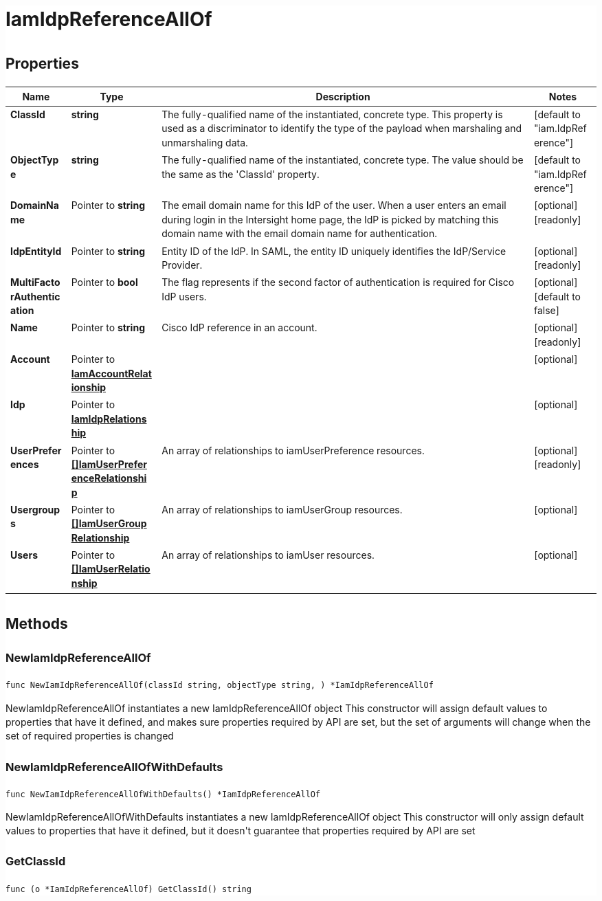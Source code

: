 # IamIdpReferenceAllOf

## Properties

Name | Type | Description | Notes
------------ | ------------- | ------------- | -------------
**ClassId** | **string** | The fully-qualified name of the instantiated, concrete type. This property is used as a discriminator to identify the type of the payload when marshaling and unmarshaling data. | [default to "iam.IdpReference"]
**ObjectType** | **string** | The fully-qualified name of the instantiated, concrete type. The value should be the same as the &#39;ClassId&#39; property. | [default to "iam.IdpReference"]
**DomainName** | Pointer to **string** | The email domain name for this IdP of the user. When a user enters an email during login in the Intersight home page, the IdP is picked by matching this domain name with the email domain name for authentication. | [optional] [readonly] 
**IdpEntityId** | Pointer to **string** | Entity ID of the IdP. In SAML, the entity ID uniquely identifies the IdP/Service Provider. | [optional] [readonly] 
**MultiFactorAuthentication** | Pointer to **bool** | The flag represents if the second factor of authentication is required for Cisco IdP users. | [optional] [default to false]
**Name** | Pointer to **string** | Cisco IdP reference in an account. | [optional] [readonly] 
**Account** | Pointer to [**IamAccountRelationship**](iam.Account.Relationship.md) |  | [optional] 
**Idp** | Pointer to [**IamIdpRelationship**](iam.Idp.Relationship.md) |  | [optional] 
**UserPreferences** | Pointer to [**[]IamUserPreferenceRelationship**](IamUserPreferenceRelationship.md) | An array of relationships to iamUserPreference resources. | [optional] [readonly] 
**Usergroups** | Pointer to [**[]IamUserGroupRelationship**](IamUserGroupRelationship.md) | An array of relationships to iamUserGroup resources. | [optional] 
**Users** | Pointer to [**[]IamUserRelationship**](IamUserRelationship.md) | An array of relationships to iamUser resources. | [optional] 

## Methods

### NewIamIdpReferenceAllOf

`func NewIamIdpReferenceAllOf(classId string, objectType string, ) *IamIdpReferenceAllOf`

NewIamIdpReferenceAllOf instantiates a new IamIdpReferenceAllOf object
This constructor will assign default values to properties that have it defined,
and makes sure properties required by API are set, but the set of arguments
will change when the set of required properties is changed

### NewIamIdpReferenceAllOfWithDefaults

`func NewIamIdpReferenceAllOfWithDefaults() *IamIdpReferenceAllOf`

NewIamIdpReferenceAllOfWithDefaults instantiates a new IamIdpReferenceAllOf object
This constructor will only assign default values to properties that have it defined,
but it doesn't guarantee that properties required by API are set

### GetClassId

`func (o *IamIdpReferenceAllOf) GetClassId() string`
